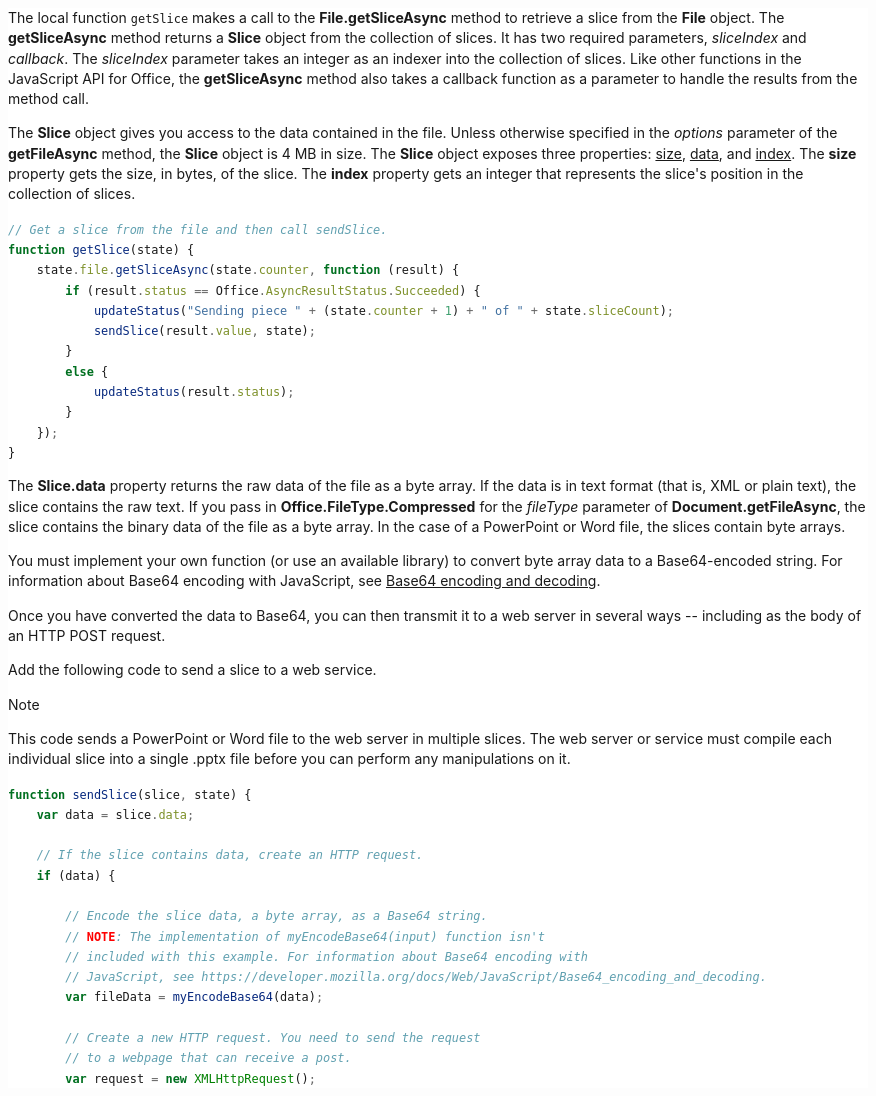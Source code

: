 The local function  `getSlice` makes a call to the **File.getSliceAsync** method to retrieve a slice from the **File** object. The **getSliceAsync** method returns a **Slice** object from the collection of slices. It has two required parameters, _sliceIndex_ and _callback_. The  _sliceIndex_ parameter takes an integer as an indexer into the collection of slices. Like other functions in the JavaScript API for Office, the **getSliceAsync** method also takes a callback function as a parameter to handle the results from the method call.

The  **Slice** object gives you access to the data contained in the file. Unless otherwise specified in the _options_ parameter of the **getFileAsync** method, the **Slice** object is 4 MB in size. The **Slice** object exposes three properties: [size](https://dev.office.com/reference/add-ins/shared/slice.size), [data](https://dev.office.com/reference/add-ins/shared/slice.data), and [index](https://dev.office.com/reference/add-ins/shared/slice.index). The  **size** property gets the size, in bytes, of the slice. The **index** property gets an integer that represents the slice's position in the collection of slices.

```js
// Get a slice from the file and then call sendSlice.
function getSlice(state) {
    state.file.getSliceAsync(state.counter, function (result) {
        if (result.status == Office.AsyncResultStatus.Succeeded) {
            updateStatus("Sending piece " + (state.counter + 1) + " of " + state.sliceCount);
            sendSlice(result.value, state);
        }
        else {
            updateStatus(result.status);
        }
    });
}
```

The  **Slice.data** property returns the raw data of the file as a byte array. If the data is in text format (that is, XML or plain text), the slice contains the raw text. If you pass in **Office.FileType.Compressed** for the _fileType_ parameter of **Document.getFileAsync**, the slice contains the binary data of the file as a byte array. In the case of a PowerPoint or Word file, the slices contain byte arrays.

You must implement your own function (or use an available library) to convert byte array data to a Base64-encoded string. For information about Base64 encoding with JavaScript, see [Base64 encoding and decoding](https://developer.mozilla.org/docs/Web/JavaScript/Base64_encoding_and_decoding).

Once you have converted the data to Base64, you can then transmit it to a web server in several ways -- including as the body of an HTTP POST request.

Add the following code to send a slice to a web service.

> [!NOTE]
> This code sends a PowerPoint or Word file to the web server in multiple slices. The web server or service must compile each individual slice into a single .pptx file before you can perform any manipulations on it.

```js
function sendSlice(slice, state) {
    var data = slice.data;

    // If the slice contains data, create an HTTP request.
    if (data) {

        // Encode the slice data, a byte array, as a Base64 string.
        // NOTE: The implementation of myEncodeBase64(input) function isn't 
        // included with this example. For information about Base64 encoding with
        // JavaScript, see https://developer.mozilla.org/docs/Web/JavaScript/Base64_encoding_and_decoding.
        var fileData = myEncodeBase64(data);

        // Create a new HTTP request. You need to send the request 
        // to a webpage that can receive a post.
        var request = new XMLHttpRequest();

```